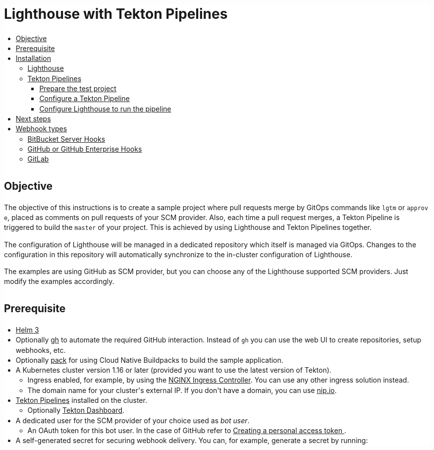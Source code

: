 # Lighthouse with Tekton Pipelines



- [Objective](#objective)
- [Prerequisite](#prerequisite)
- [Installation](#installation)
  - [Lighthouse](#lighthouse)
  - [Tekton Pipelines](#tekton-pipelines)
    - [Prepare the test project](#prepare-the-test-project)
    - [Configure a Tekton Pipeline](#configure-a-tekton-pipeline)
    - [Configure Lighthouse to run the pipeline](#configure-lighthouse-to-run-the-pipeline)
- [Next steps](#next-steps)
- [Webhook types](#webhook-types)
  - [BitBucket Server Hooks](#bitbucket-server-hooks)
  - [GitHub or GitHub Enterprise Hooks](#github-or-github-enterprise-hooks)
  - [GitLab](#gitlab)



## Objective

The objective of this instructions is to create a sample project where pull requests merge by GitOps commands like `lgtm` or `approve`, placed as comments on pull requests of your SCM provider.
Also, each time a pull request merges, a Tekton Pipeline is triggered to build the `master` of your project.
This is achieved by using Lighthouse and Tekton Pipelines together.

The configuration of Lighthouse will be managed in a dedicated repository which itself is managed via GitOps.
Changes to the configuration in this repository will automatically synchronize to the in-cluster configuration of Lighthouse.

The examples are using GitHub as SCM provider, but you can choose any of the Lighthouse supported SCM providers.
Just modify the examples accordingly.

## Prerequisite

- [Helm 3](https://helm.sh/docs/intro/install/)
- Optionally [gh](https://github.com/cli/cli) to automate the required GitHub interaction.
  Instead of `gh` you can use the web UI to create repositories, setup webhooks, etc.
- Optionally [pack](https://buildpacks.io/docs/install-pack/) for using Cloud Native Buildpacks to build the sample application.
- A Kubernetes cluster version 1.16 or later (provided you want to use the latest version of Tekton).
  - Ingress enabled, for example, by using the [NGINX Ingress Controller](https://kubernetes.github.io/ingress-nginx/deploy/).
    You can use any other ingress solution instead.
  - The domain name for your cluster's external IP. If you don't have a domain, you can use [nip.io](https://nip.io/).  
- [Tekton Pipelines](https://github.com/tektoncd/pipeline/blob/master/docs/install.md) installed on the cluster.
  - Optionally [Tekton Dashboard](https://github.com/tektoncd/dashboard/blob/master/docs/install.md).
- A dedicated user for the SCM provider of your choice used as _bot user_.
  - An OAuth token for this bot user. In the case of GitHub refer to [Creating a personal access token
](https://docs.github.com/en/github/authenticating-to-github/creating-a-personal-access-token).
- A self-generated secret for securing webhook delivery.
  You can, for example, generate a secret by running:
